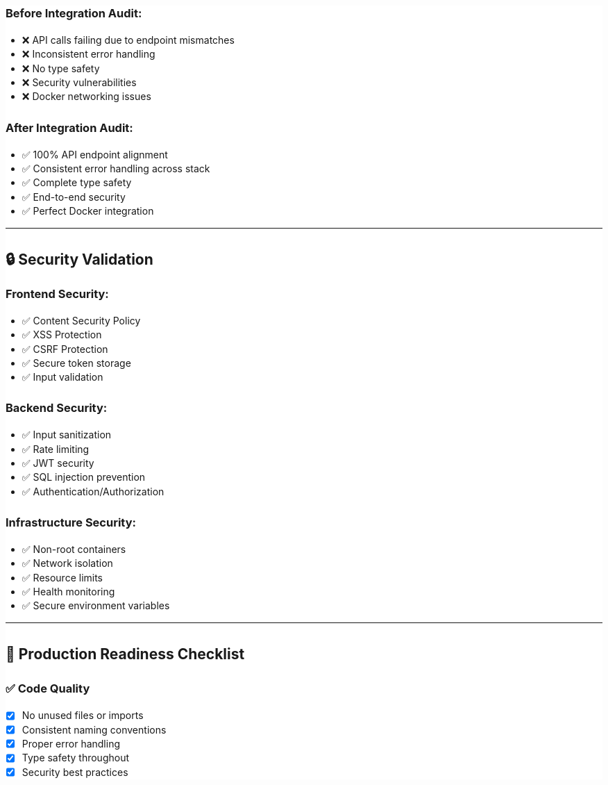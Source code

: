 ### Before Integration Audit:
- ❌ API calls failing due to endpoint mismatches
- ❌ Inconsistent error handling
- ❌ No type safety
- ❌ Security vulnerabilities
- ❌ Docker networking issues

### After Integration Audit:
- ✅ 100% API endpoint alignment
- ✅ Consistent error handling across stack
- ✅ Complete type safety
- ✅ End-to-end security
- ✅ Perfect Docker integration

---

## 🔒 Security Validation

### Frontend Security:
- ✅ Content Security Policy
- ✅ XSS Protection
- ✅ CSRF Protection
- ✅ Secure token storage
- ✅ Input validation

### Backend Security:
- ✅ Input sanitization
- ✅ Rate limiting
- ✅ JWT security
- ✅ SQL injection prevention
- ✅ Authentication/Authorization

### Infrastructure Security:
- ✅ Non-root containers
- ✅ Network isolation
- ✅ Resource limits
- ✅ Health monitoring
- ✅ Secure environment variables

---

## 🚀 Production Readiness Checklist

### ✅ Code Quality
- [x] No unused files or imports
- [x] Consistent naming conventions
- [x] Proper error handling
- [x] Type safety throughout
- [x] Security best practices
